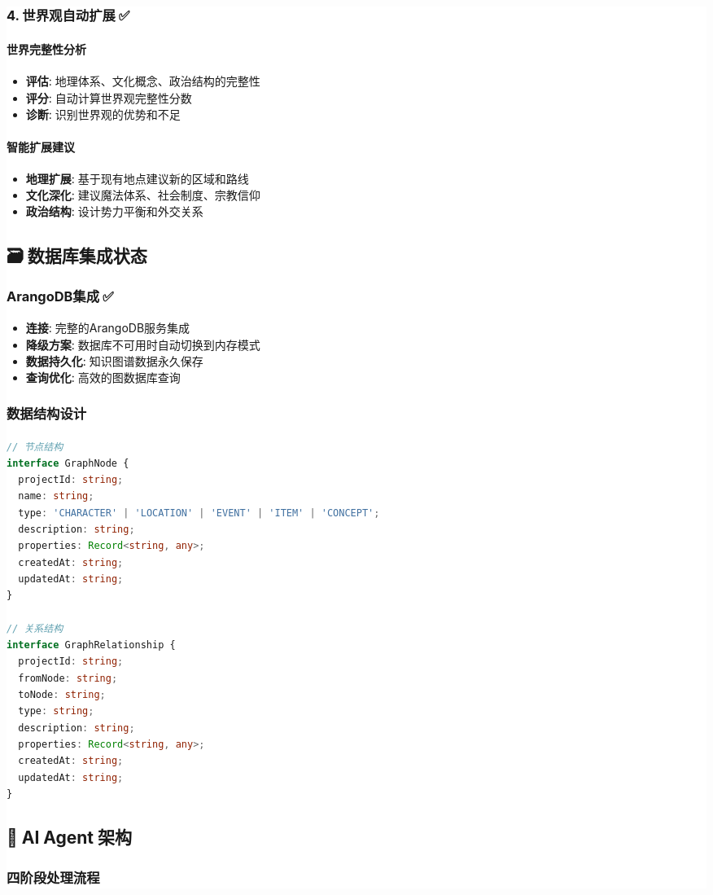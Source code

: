 ### 4. 世界观自动扩展 ✅

#### 世界完整性分析
- **评估**: 地理体系、文化概念、政治结构的完整性
- **评分**: 自动计算世界观完整性分数
- **诊断**: 识别世界观的优势和不足

#### 智能扩展建议
- **地理扩展**: 基于现有地点建议新的区域和路线
- **文化深化**: 建议魔法体系、社会制度、宗教信仰
- **政治结构**: 设计势力平衡和外交关系

## 🗃️ 数据库集成状态

### ArangoDB集成 ✅
- **连接**: 完整的ArangoDB服务集成
- **降级方案**: 数据库不可用时自动切换到内存模式
- **数据持久化**: 知识图谱数据永久保存
- **查询优化**: 高效的图数据库查询

### 数据结构设计
```typescript
// 节点结构
interface GraphNode {
  projectId: string;
  name: string;
  type: 'CHARACTER' | 'LOCATION' | 'EVENT' | 'ITEM' | 'CONCEPT';
  description: string;
  properties: Record<string, any>;
  createdAt: string;
  updatedAt: string;
}

// 关系结构
interface GraphRelationship {
  projectId: string;
  fromNode: string;
  toNode: string;
  type: string;
  description: string;
  properties: Record<string, any>;
  createdAt: string;
  updatedAt: string;
}
```

## 🤖 AI Agent 架构

### 四阶段处理流程

